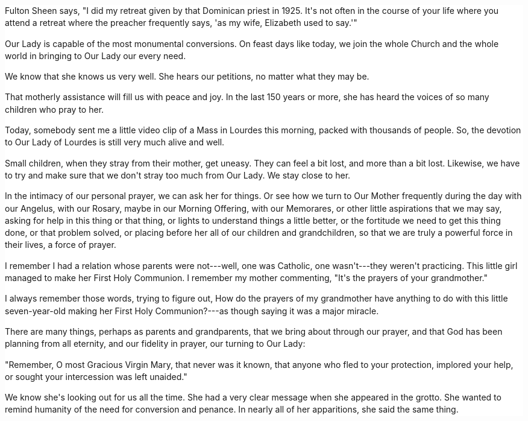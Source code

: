 Fulton Sheen says, "I did my retreat given by that Dominican priest in
1925. It\'s not often in the course of your life where you attend a
retreat where the preacher frequently says, 'as my wife, Elizabeth used
to say.'"

Our Lady is capable of the most monumental conversions. On feast days
like today, we join the whole Church and the whole world in bringing to
Our Lady our every need.

We know that she knows us very well. She hears our petitions, no matter
what they may be.

That motherly assistance will fill us with peace and joy. In the last
150 years or more, she has heard the voices of so many children who pray
to her.

Today, somebody sent me a little video clip of a Mass in Lourdes this
morning, packed with thousands of people. So, the devotion to Our Lady
of Lourdes is still very much alive and well.

Small children, when they stray from their mother, get uneasy. They can
feel a bit lost, and more than a bit lost. Likewise, we have to try and
make sure that we don\'t stray too much from Our Lady. We stay close to
her.

In the intimacy of our personal prayer, we can ask her for things. Or
see how we turn to Our Mother frequently during the day with our
Angelus, with our Rosary, maybe in our Morning Offering, with our
Memorares, or other little aspirations that we may say, asking for help
in this thing or that thing, or lights to understand things a little
better, or the fortitude we need to get this thing done, or that problem
solved, or placing before her all of our children and grandchildren, so
that we are truly a powerful force in their lives, a force of prayer.

I remember I had a relation whose parents were not---well, one was
Catholic, one wasn\'t---they weren\'t practicing. This little girl
managed to make her First Holy Communion. I remember my mother
commenting, "It\'s the prayers of your grandmother."

I always remember those words, trying to figure out, How do the prayers
of my grandmother have anything to do with this little seven-year-old
making her First Holy Communion?---as though saying it was a major
miracle.

There are many things, perhaps as parents and grandparents, that we
bring about through our prayer, and that God has been planning from all
eternity, and our fidelity in prayer, our turning to Our Lady:

"Remember, O most Gracious Virgin Mary, that never was it known, that
anyone who fled to your protection, implored your help, or sought your
intercession was left unaided."

We know she\'s looking out for us all the time. She had a very clear
message when she appeared in the grotto. She wanted to remind humanity
of the need for conversion and penance. In nearly all of her
apparitions, she said the same thing.
